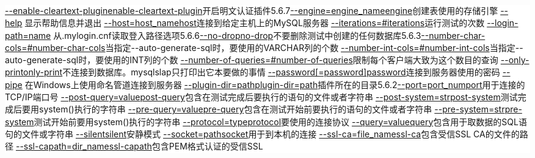 <a class="link" href="mysqlslap.html#option_mysqlslap_enable-cleartext-plugin">--enable-cleartext-plugin</a></td><td><a class="link" href="mysqlslap.html#option_mysqlslap_enable-cleartext-plugin">enable-cleartext-plugin</a></td><td>开启明文认证插件</td><td>5.6.7</td></tr><tr><td scope="row"><a class="link" href="mysqlslap.html#option_mysqlslap_engine">--engine=engine_name</a></td><td><a class="link" href="mysqlslap.html#option_mysqlslap_engine">engine</a></td><td>创建表使用的存储引擎</td><td>&nbsp;</td></tr><tr><td scope="row"><a class="link" href="mysqlslap.html#option_mysqlslap_help">--help</a></td><td>&nbsp;</td><td>显示帮助信息并退出</td><td>&nbsp;</td></tr><tr><td scope="row"><a class="link" href="mysqlslap.html#option_mysqlslap_host">--host=host_name</a></td><td><a class="link" href="mysqlslap.html#option_mysqlslap_host">host</a></td><td>连接到给定主机上的MySQL服务器</td><td>&nbsp;</td></tr><tr><td scope="row"><a class="link" href="mysqlslap.html#option_mysqlslap_iterations">--iterations=#</a></td><td><a class="link" href="mysqlslap.html#option_mysqlslap_iterations">iterations</a></td><td>运行测试的次数</td><td>&nbsp;</td></tr><tr><td scope="row"><a class="link" href="option-file-options.html#option_general_login-path">--login-path=name</a></td><td>&nbsp;</td><td>从.mylogin.cnf读取登入路径选项</td><td>5.6.6</td></tr><tr><td scope="row"><a class="link" href="mysqlslap.html#option_mysqlslap_no-drop">--no-drop</a></td><td><a class="link" href="mysqlslap.html#option_mysqlslap_no-drop">no-drop</a></td><td>不要删除测试中创建的任何数据库</td><td>5.6.3</td></tr><tr><td scope="row"><a class="link" href="mysqlslap.html#option_mysqlslap_number-char-cols">--number-char-cols=#</a></td><td><a class="link" href="mysqlslap.html#option_mysqlslap_number-char-cols">number-char-cols</a></td><td>当指定--auto-generate-sql时，要使用的VARCHAR列的个数</td><td>&nbsp;</td></tr><tr><td scope="row"><a class="link" href="mysqlslap.html#option_mysqlslap_number-int-cols">--number-int-cols=#</a></td><td><a class="link" href="mysqlslap.html#option_mysqlslap_number-int-cols">number-int-cols</a></td><td>当指定--auto-generate-sql时，要使用的INT列的个数</td><td>&nbsp;</td></tr><tr><td scope="row"><a class="link" href="mysqlslap.html#option_mysqlslap_number-of-queries">--number-of-queries=#</a></td><td><a class="link" href="mysqlslap.html#option_mysqlslap_number-of-queries">number-of-queries</a></td><td>限制每个客户端大致为这个数目的查询</td><td>&nbsp;</td></tr><tr><td scope="row"><a class="link" href="mysqlslap.html#option_mysqlslap_only-print">--only-print</a></td><td><a class="link" href="mysqlslap.html#option_mysqlslap_only-print">only-print</a></td><td>不连接到数据库。mysqlslap只打印出它本要做的事情</td><td>&nbsp;</td></tr><tr><td scope="row"><a class="link" href="mysqlslap.html#option_mysqlslap_password">--password[=password]</a></td><td><a class="link" href="mysqlslap.html#option_mysqlslap_password">password</a></td><td>连接到服务器使用的密码</td><td>&nbsp;</td></tr><tr><td scope="row"><a class="link" href="mysqlslap.html#option_mysqlslap_pipe">--pipe</a></td><td>&nbsp;</td><td>在Windows上使用命名管道连接到服务器</td><td>&nbsp;</td></tr><tr><td scope="row"><a class="link" href="mysqlslap.html#option_mysqlslap_plugin-dir">--plugin-dir=path</a></td><td><a class="link" href="mysqlslap.html#option_mysqlslap_plugin-dir">plugin-dir=path</a></td><td>插件所在的目录</td><td>5.6.2</td></tr><tr><td scope="row"><a class="link" href="mysqlslap.html#option_mysqlslap_port">--port=port_num</a></td><td><a class="link" href="mysqlslap.html#option_mysqlslap_port">port</a></td><td>用于连接的TCP/IP端口号</td><td>&nbsp;</td></tr><tr><td scope="row"><a class="link" href="mysqlslap.html#option_mysqlslap_post-query">--post-query=value</a></td><td><a class="link" href="mysqlslap.html#option_mysqlslap_post-query">post-query</a></td><td>包含在测试完成后要执行的语句的文件或者字符串</td><td>&nbsp;</td></tr><tr><td scope="row"><a class="link" href="mysqlslap.html#option_mysqlslap_post-system">--post-system=str</a></td><td><a class="link" href="mysqlslap.html#option_mysqlslap_post-system">post-system</a></td><td>测试完成后要用system()执行的字符串</td><td>&nbsp;</td></tr><tr><td scope="row"><a class="link" href="mysqlslap.html#option_mysqlslap_pre-query">--pre-query=value</a></td><td><a class="link" href="mysqlslap.html#option_mysqlslap_pre-query">pre-query</a></td><td>包含在测试开始前要执行的语句的文件或者字符串</td><td>&nbsp;</td></tr><tr><td scope="row"><a class="link" href="mysqlslap.html#option_mysqlslap_pre-system">--pre-system=str</a></td><td><a class="link" href="mysqlslap.html#option_mysqlslap_pre-system">pre-system</a></td><td>测试开始前要用system()执行的字符串</td><td>&nbsp;</td></tr><tr><td scope="row"><a class="link" href="mysqlslap.html#option_mysqlslap_protocol">--protocol=type</a></td><td><a class="link" href="mysqlslap.html#option_mysqlslap_protocol">protocol</a></td><td>要使用的连接协议</td><td>&nbsp;</td></tr><tr><td scope="row"><a class="link" href="mysqlslap.html#option_mysqlslap_query">--query=value</a></td><td><a class="link" href="mysqlslap.html#option_mysqlslap_query">query</a></td><td>包含用于取数据的SQL语句的文件或字符串</td><td>&nbsp;</td></tr><tr><td scope="row"><a class="link" href="mysqlslap.html#option_mysqlslap_silent">--silent</a></td><td><a class="link" href="mysqlslap.html#option_mysqlslap_silent">silent</a></td><td>安静模式</td><td>&nbsp;</td></tr><tr><td scope="row"><a class="link" href="mysqlslap.html#option_mysqlslap_socket">--socket=path</a></td><td><a class="link" href="mysqlslap.html#option_mysqlslap_socket">socket</a></td><td>用于到本机的连接</td><td>&nbsp;</td></tr><tr><td scope="row"><a class="link" href="mysqlslap.html#option_mysqlslap_ssl">--ssl-ca=file_name</a></td><td><a class="link" href="mysqlslap.html#option_mysqlslap_ssl">ssl-ca</a></td><td>包含受信SSL CA的文件的路径</td><td>&nbsp;</td></tr><tr><td scope="row"><a class="link" href="mysqlslap.html#option_mysqlslap_ssl">--ssl-capath=dir_name</a></td><td><a class="link" href="mysqlslap.html#option_mysqlslap_ssl">ssl-capath</a></td><td>包含PEM格式认证的受信SSL